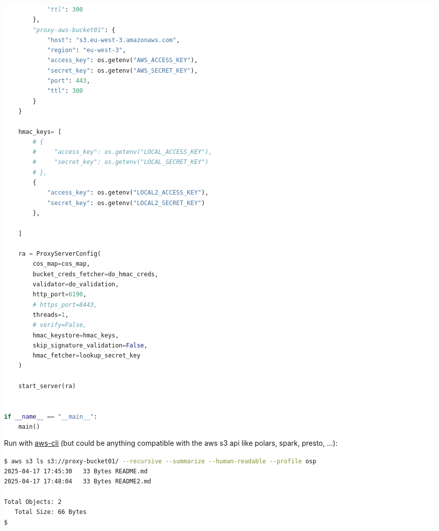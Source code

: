 ```python
            "ttl": 300
        },
        "proxy-aws-bucket01": {
            "host": "s3.eu-west-3.amazonaws.com",
            "region": "eu-west-3",
            "access_key": os.getenv("AWS_ACCESS_KEY"),
            "secret_key": os.getenv("AWS_SECRET_KEY"),
            "port": 443,
            "ttl": 300
        }
    }

    hmac_keys= [
        # {
        #     "access_key": os.getenv("LOCAL_ACCESS_KEY"),
        #     "secret_key": os.getenv("LOCAL_SECRET_KEY")
        # },
        {
            "access_key": os.getenv("LOCAL2_ACCESS_KEY"),
            "secret_key": os.getenv("LOCAL2_SECRET_KEY")
        },

    ]

    ra = ProxyServerConfig(
        cos_map=cos_map,
        bucket_creds_fetcher=do_hmac_creds,
        validator=do_validation,
        http_port=6190,
        # https_port=8443,
        threads=1,
        # verify=False,
        hmac_keystore=hmac_keys,
        skip_signature_validation=False,
        hmac_fetcher=lookup_secret_key
    )

    start_server(ra)


if __name__ == "__main__":
    main()

```

Run with [aws-cli](https://docs.aws.amazon.com/cli/latest/userguide/getting-started-install.html) (but could be anything compatible with the aws s3 api like polars, spark, presto, ...):

```bash
$ aws s3 ls s3://proxy-bucket01/ --recursive --summarize --human-readable --profile osp
2025-04-17 17:45:30   33 Bytes README.md
2025-04-17 17:48:04   33 Bytes README2.md

Total Objects: 2
   Total Size: 66 Bytes
$
```

